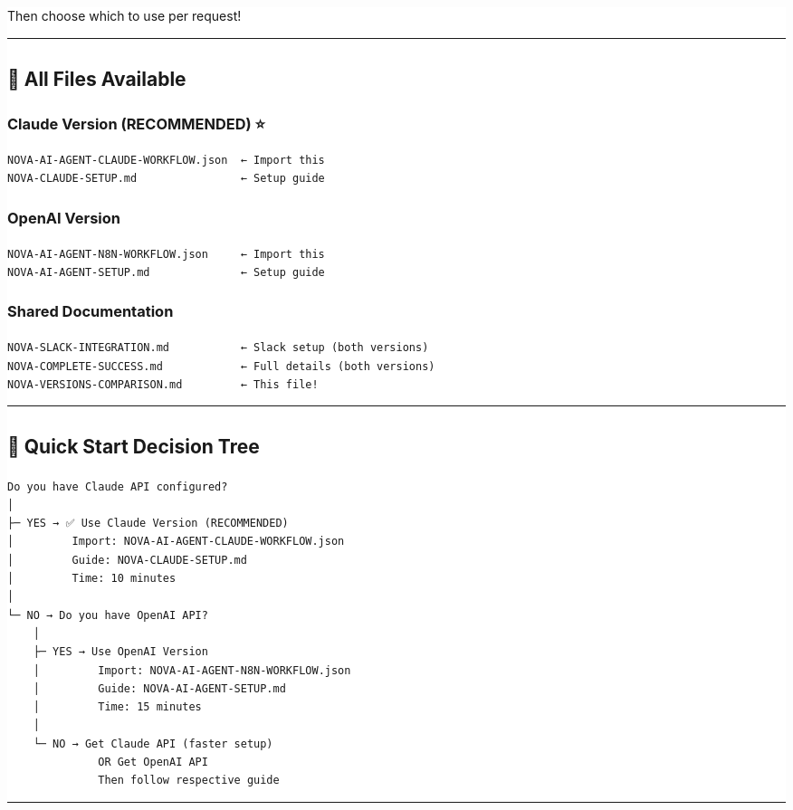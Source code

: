 Then choose which to use per request!

---

## 📁 All Files Available

### Claude Version (RECOMMENDED) ⭐

```
NOVA-AI-AGENT-CLAUDE-WORKFLOW.json  ← Import this
NOVA-CLAUDE-SETUP.md                ← Setup guide
```

### OpenAI Version

```
NOVA-AI-AGENT-N8N-WORKFLOW.json     ← Import this
NOVA-AI-AGENT-SETUP.md              ← Setup guide
```

### Shared Documentation

```
NOVA-SLACK-INTEGRATION.md           ← Slack setup (both versions)
NOVA-COMPLETE-SUCCESS.md            ← Full details (both versions)
NOVA-VERSIONS-COMPARISON.md         ← This file!
```

---

## 🚀 Quick Start Decision Tree

```
Do you have Claude API configured?
│
├─ YES → ✅ Use Claude Version (RECOMMENDED)
│         Import: NOVA-AI-AGENT-CLAUDE-WORKFLOW.json
│         Guide: NOVA-CLAUDE-SETUP.md
│         Time: 10 minutes
│
└─ NO → Do you have OpenAI API?
    │
    ├─ YES → Use OpenAI Version
    │         Import: NOVA-AI-AGENT-N8N-WORKFLOW.json
    │         Guide: NOVA-AI-AGENT-SETUP.md
    │         Time: 15 minutes
    │
    └─ NO → Get Claude API (faster setup)
              OR Get OpenAI API
              Then follow respective guide
```

---
